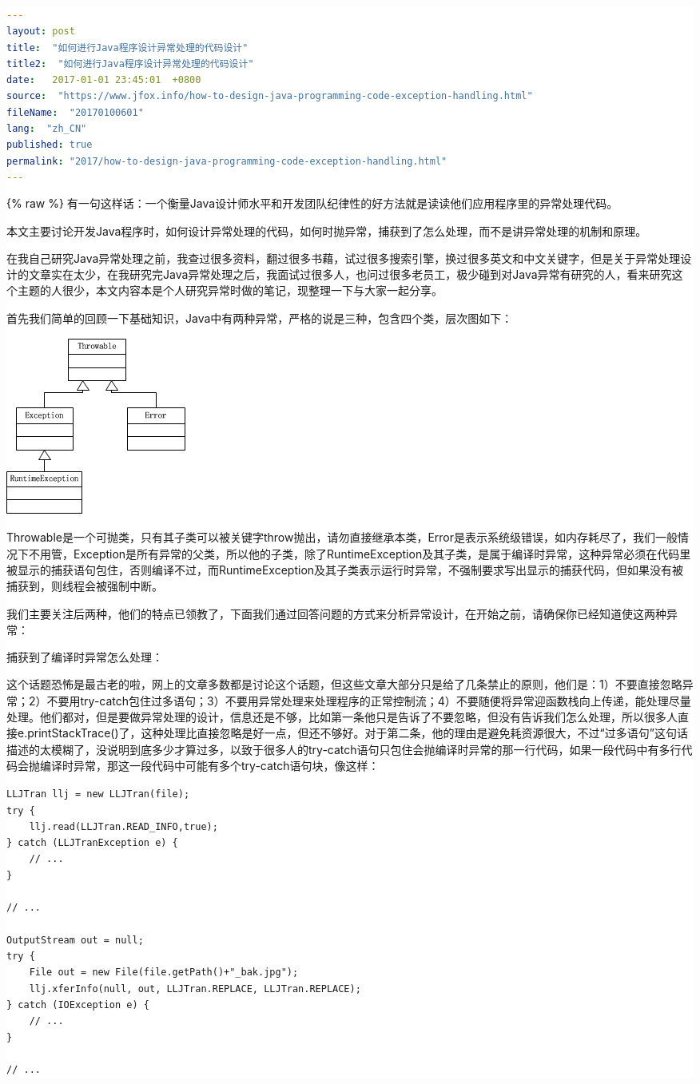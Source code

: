 ```yaml
---
layout: post
title:  "如何进行Java程序设计异常处理的代码设计"
title2:  "如何进行Java程序设计异常处理的代码设计"
date:   2017-01-01 23:45:01  +0800
source:  "https://www.jfox.info/how-to-design-java-programming-code-exception-handling.html"
fileName:  "20170100601"
lang:  "zh_CN"
published: true
permalink: "2017/how-to-design-java-programming-code-exception-handling.html"
---
```

{% raw %}
有一句这样话：一个衡量Java设计师水平和开发团队纪律性的好方法就是读读他们应用程序里的异常处理代码。

本文主要讨论开发Java程序时，如何设计异常处理的代码，如何时抛异常，捕获到了怎么处理，而不是讲异常处理的机制和原理。

在我自己研究Java异常处理之前，我查过很多资料，翻过很多书藉，试过很多搜索引擎，换过很多英文和中文关键字，但是关于异常处理设计的文章实在太少，在我研究完Java异常处理之后，我面试过很多人，也问过很多老员工，极少碰到对Java异常有研究的人，看来研究这个主题的人很少，本文内容本是个人研究异常时做的笔记，现整理一下与大家一起分享。

首先我们简单的回顾一下基础知识，Java中有两种异常，严格的说是三种，包含四个类，层次图如下：

[![03091723_oWym](3fd7215.jpg)](https://www.jfox.info/go.php?url=http://www.jfox.info/wp-content/uploads/2014/03/03091723_oWym.jpg)

Throwable是一个可抛类，只有其子类可以被关键字throw抛出，请勿直接继承本类，Error是表示系统级错误，如内存耗尽了，我们一般情况下不用管，Exception是所有异常的父类，所以他的子类，除了RuntimeException及其子类，是属于编译时异常，这种异常必须在代码里被显示的捕获语句包住，否则编译不过，而RuntimeException及其子类表示运行时异常，不强制要求写出显示的捕获代码，但如果没有被捕获到，则线程会被强制中断。

我们主要关注后两种，他们的特点已领教了，下面我们通过回答问题的方式来分析异常设计，在开始之前，请确保你已经知道使这两种异常：

捕获到了编译时异常怎么处理：

这个话题恐怖是最古老的啦，网上的文章多数都是讨论这个话题，但这些文章大部分只是给了几条禁止的原则，他们是：1）不要直接忽略异常；2）不要用try-catch包住过多语句；3）不要用异常处理来处理程序的正常控制流；4）不要随便将异常迎函数栈向上传递，能处理尽量处理。他们都对，但是要做异常处理的设计，信息还是不够，比如第一条他只是告诉了不要忽略，但没有告诉我们怎么处理，所以很多人直接e.printStackTrace()了，这种处理比直接忽略是好一点，但还不够好。对于第二条，他的理由是避免耗资源很大，不过“过多语句”这句话描述的太模糊了，没说明到底多少才算过多，以致于很多人的try-catch语句只包住会抛编译时异常的那一行代码，如果一段代码中有多行代码会抛编译时异常，那这一段代码中可能有多个try-catch语句块，像这样：

    LLJTran llj = new LLJTran(file);
    try {
        llj.read(LLJTran.READ_INFO,true);
    } catch (LLJTranException e) {
        // ...
    }
    
    // ...
    
    OutputStream out = null;
    try {
        File out = new File(file.getPath()+"_bak.jpg");
        llj.xferInfo(null, out, LLJTran.REPLACE, LLJTran.REPLACE);
    } catch (IOException e) {
        // ...
    }
    
    // ...
    